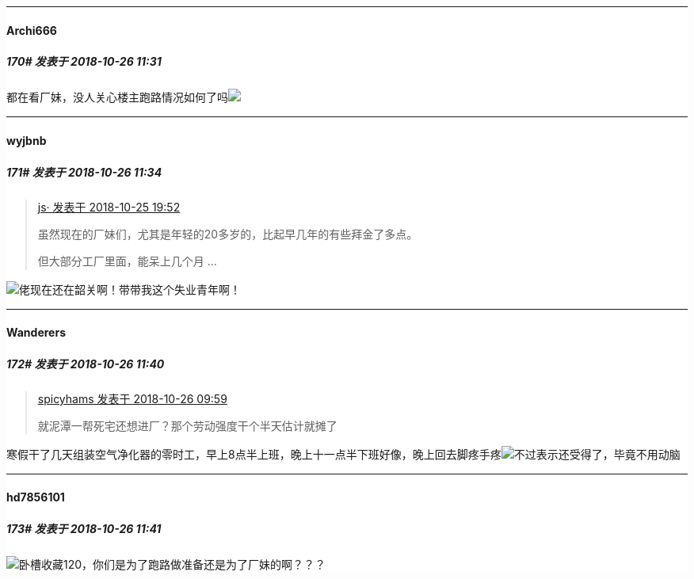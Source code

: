 
*****

####  Archi666  
##### 170#       发表于 2018-10-26 11:31




都在看厂妹，没人关心楼主跑路情况如何了吗<img src="https://static.saraba1st.com/image/smiley/face2017/049.png" referrerpolicy="no-referrer">







*****

####  wyjbnb  
##### 171#       发表于 2018-10-26 11:34



<blockquote><a href="httphttps://bbs.saraba1st.com/2b/forum.php?mod=redirect&amp;goto=findpost&amp;pid=41380824&amp;ptid=1785863" target="_blank">js· 发表于 2018-10-25 19:52</a>

虽然现在的厂妹们，尤其是年轻的20多岁的，比起早几年的有些拜金了多点。

但大部分工厂里面，能呆上几个月 ...</blockquote>
<img src="https://static.saraba1st.com/image/smiley/face2017/065.png" referrerpolicy="no-referrer">佬现在还在韶关啊！带带我这个失业青年啊！







*****

####  Wanderers  
##### 172#       发表于 2018-10-26 11:40



<blockquote><a href="httphttps://bbs.saraba1st.com/2b/forum.php?mod=redirect&amp;goto=findpost&amp;pid=41385114&amp;ptid=1785863" target="_blank">spicyhams 发表于 2018-10-26 09:59</a>

就泥潭一帮死宅还想进厂？那个劳动强度干个半天估计就摊了</blockquote>
寒假干了几天组装空气净化器的零时工，早上8点半上班，晚上十一点半下班好像，晚上回去脚疼手疼<img src="https://static.saraba1st.com/image/smiley/face2017/067.png" referrerpolicy="no-referrer">不过表示还受得了，毕竟不用动脑







*****

####  hd7856101  
##### 173#       发表于 2018-10-26 11:41



<img src="https://static.saraba1st.com/image/smiley/face2017/066.png" referrerpolicy="no-referrer">卧槽收藏120，你们是为了跑路做准备还是为了厂妹的啊？？？
